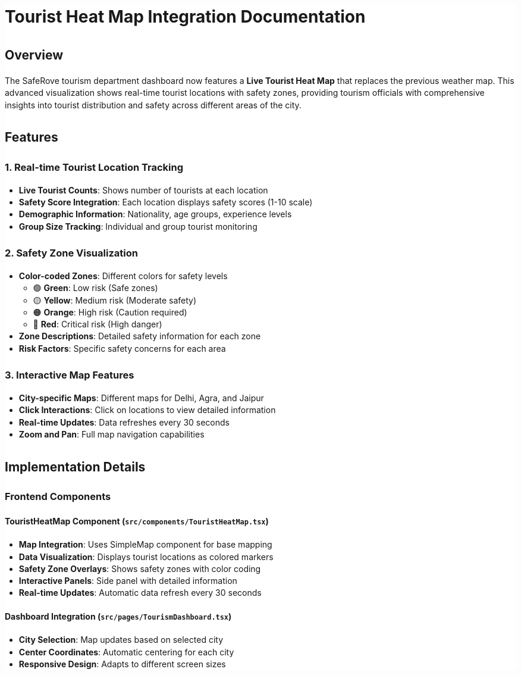 # Tourist Heat Map Integration Documentation

## Overview

The SafeRove tourism department dashboard now features a **Live Tourist Heat Map** that replaces the previous weather map. This advanced visualization shows real-time tourist locations with safety zones, providing tourism officials with comprehensive insights into tourist distribution and safety across different areas of the city.

## Features

### 1. Real-time Tourist Location Tracking
- **Live Tourist Counts**: Shows number of tourists at each location
- **Safety Score Integration**: Each location displays safety scores (1-10 scale)
- **Demographic Information**: Nationality, age groups, experience levels
- **Group Size Tracking**: Individual and group tourist monitoring

### 2. Safety Zone Visualization
- **Color-coded Zones**: Different colors for safety levels
  - 🟢 **Green**: Low risk (Safe zones)
  - 🟡 **Yellow**: Medium risk (Moderate safety)
  - 🟠 **Orange**: High risk (Caution required)
  - 🔴 **Red**: Critical risk (High danger)
- **Zone Descriptions**: Detailed safety information for each zone
- **Risk Factors**: Specific safety concerns for each area

### 3. Interactive Map Features
- **City-specific Maps**: Different maps for Delhi, Agra, and Jaipur
- **Click Interactions**: Click on locations to view detailed information
- **Real-time Updates**: Data refreshes every 30 seconds
- **Zoom and Pan**: Full map navigation capabilities

## Implementation Details

### Frontend Components

#### TouristHeatMap Component (`src/components/TouristHeatMap.tsx`)
- **Map Integration**: Uses SimpleMap component for base mapping
- **Data Visualization**: Displays tourist locations as colored markers
- **Safety Zone Overlays**: Shows safety zones with color coding
- **Interactive Panels**: Side panel with detailed information
- **Real-time Updates**: Automatic data refresh every 30 seconds

#### Dashboard Integration (`src/pages/TourismDashboard.tsx`)
- **City Selection**: Map updates based on selected city
- **Center Coordinates**: Automatic centering for each city
- **Responsive Design**: Adapts to different screen sizes
